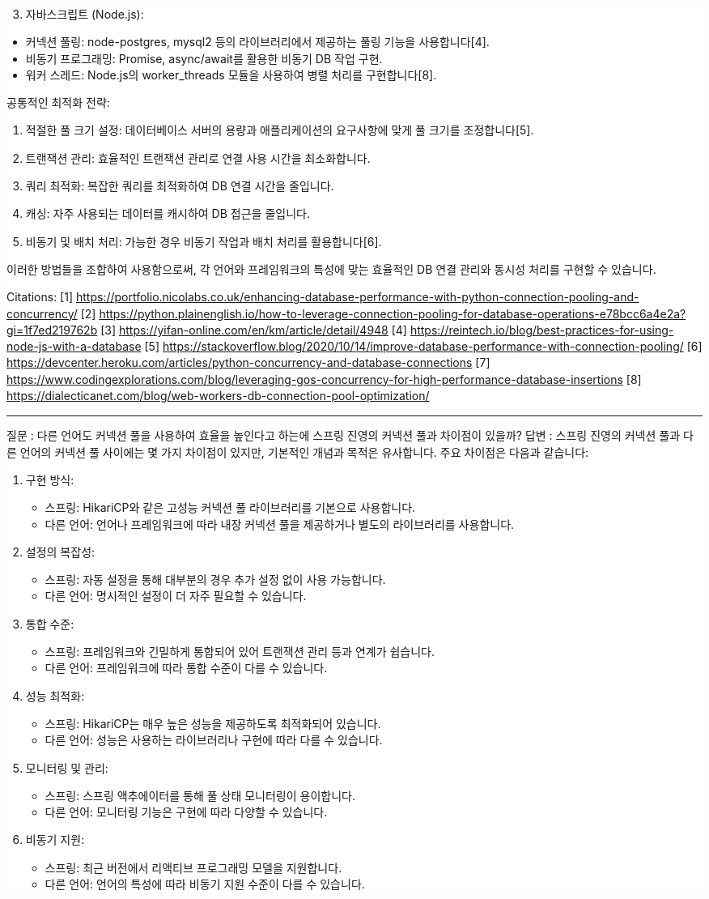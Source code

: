 3. 자바스크립트 (Node.js):

- 커넥션 풀링: node-postgres, mysql2 등의 라이브러리에서 제공하는 풀링 기능을 사용합니다[4].
- 비동기 프로그래밍: Promise, async/await를 활용한 비동기 DB 작업 구현.
- 워커 스레드: Node.js의 worker_threads 모듈을 사용하여 병렬 처리를 구현합니다[8].

공통적인 최적화 전략:

1. 적절한 풀 크기 설정: 데이터베이스 서버의 용량과 애플리케이션의 요구사항에 맞게 풀 크기를 조정합니다[5].

2. 트랜잭션 관리: 효율적인 트랜잭션 관리로 연결 사용 시간을 최소화합니다.

3. 쿼리 최적화: 복잡한 쿼리를 최적화하여 DB 연결 시간을 줄입니다.

4. 캐싱: 자주 사용되는 데이터를 캐시하여 DB 접근을 줄입니다.

5. 비동기 및 배치 처리: 가능한 경우 비동기 작업과 배치 처리를 활용합니다[6].

이러한 방법들을 조합하여 사용함으로써, 각 언어와 프레임워크의 특성에 맞는 효율적인 DB 연결 관리와 동시성 처리를 구현할 수 있습니다.

Citations:
[1] https://portfolio.nicolabs.co.uk/enhancing-database-performance-with-python-connection-pooling-and-concurrency/
[2] https://python.plainenglish.io/how-to-leverage-connection-pooling-for-database-operations-e78bcc6a4e2a?gi=1f7ed219762b
[3] https://yifan-online.com/en/km/article/detail/4948
[4] https://reintech.io/blog/best-practices-for-using-node-js-with-a-database
[5] https://stackoverflow.blog/2020/10/14/improve-database-performance-with-connection-pooling/
[6] https://devcenter.heroku.com/articles/python-concurrency-and-database-connections
[7] https://www.codingexplorations.com/blog/leveraging-gos-concurrency-for-high-performance-database-insertions
[8] https://dialecticanet.com/blog/web-workers-db-connection-pool-optimization/

---

질문 : 다른 언어도 커넥션 풀을 사용하여 효율을 높인다고 하는에 스프링 진영의 커넥션 풀과 차이점이 있을까?
답변 : 스프링 진영의 커넥션 풀과 다른 언어의 커넥션 풀 사이에는 몇 가지 차이점이 있지만, 기본적인 개념과 목적은 유사합니다. 주요 차이점은 다음과 같습니다:

1. 구현 방식:
   - 스프링: HikariCP와 같은 고성능 커넥션 풀 라이브러리를 기본으로 사용합니다.
   - 다른 언어: 언어나 프레임워크에 따라 내장 커넥션 풀을 제공하거나 별도의 라이브러리를 사용합니다.

2. 설정의 복잡성:
   - 스프링: 자동 설정을 통해 대부분의 경우 추가 설정 없이 사용 가능합니다.
   - 다른 언어: 명시적인 설정이 더 자주 필요할 수 있습니다.

3. 통합 수준:
   - 스프링: 프레임워크와 긴밀하게 통합되어 있어 트랜잭션 관리 등과 연계가 쉽습니다.
   - 다른 언어: 프레임워크에 따라 통합 수준이 다를 수 있습니다.

4. 성능 최적화:
   - 스프링: HikariCP는 매우 높은 성능을 제공하도록 최적화되어 있습니다.
   - 다른 언어: 성능은 사용하는 라이브러리나 구현에 따라 다를 수 있습니다.

5. 모니터링 및 관리:
   - 스프링: 스프링 액추에이터를 통해 풀 상태 모니터링이 용이합니다.
   - 다른 언어: 모니터링 기능은 구현에 따라 다양할 수 있습니다.

6. 비동기 지원:
   - 스프링: 최근 버전에서 리액티브 프로그래밍 모델을 지원합니다.
   - 다른 언어: 언어의 특성에 따라 비동기 지원 수준이 다를 수 있습니다.
